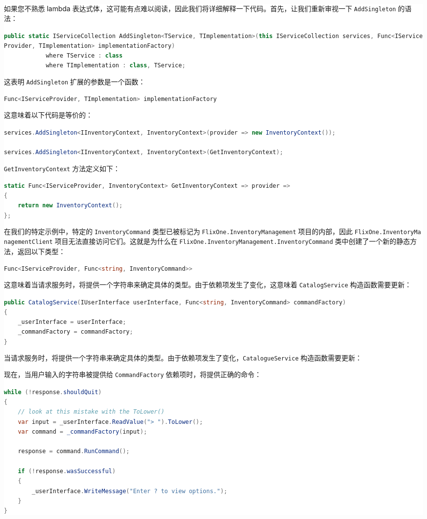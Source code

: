 如果您不熟悉 lambda 表达式体，这可能有点难以阅读，因此我们将详细解释一下代码。首先，让我们重新审视一下 `AddSingleton` 的语法：

```cs
public static IServiceCollection AddSingleton<TService, TImplementation>(this IServiceCollection services, Func<IServiceProvider, TImplementation> implementationFactory)
            where TService : class
            where TImplementation : class, TService;
```

这表明 `AddSingleton` 扩展的参数是一个函数：

```cs
Func<IServiceProvider, TImplementation> implementationFactory
```

这意味着以下代码是等价的：

```cs
services.AddSingleton<IInventoryContext, InventoryContext>(provider => new InventoryContext());

services.AddSingleton<IInventoryContext, InventoryContext>(GetInventoryContext);
```

`GetInventoryContext` 方法定义如下：

```cs
static Func<IServiceProvider, InventoryContext> GetInventoryContext => provider =>
{
    return new InventoryContext();
};
```

在我们的特定示例中，特定的 `InventoryCommand` 类型已被标记为 `FlixOne.InventoryManagement` 项目的内部，因此 `FlixOne.InventoryManagementClient` 项目无法直接访问它们。这就是为什么在 `FlixOne.InventoryManagement.InventoryCommand` 类中创建了一个新的静态方法，返回以下类型：

```cs
Func<IServiceProvider, Func<string, InventoryCommand>>
```

这意味着当请求服务时，将提供一个字符串来确定具体的类型。由于依赖项发生了变化，这意味着 `CatalogService` 构造函数需要更新：

```cs
public CatalogService(IUserInterface userInterface, Func<string, InventoryCommand> commandFactory)
{
    _userInterface = userInterface;
    _commandFactory = commandFactory;
}
```

当请求服务时，将提供一个字符串来确定具体的类型。由于依赖项发生了变化，`CatalogueService` 构造函数需要更新：

现在，当用户输入的字符串被提供给 `CommandFactory` 依赖项时，将提供正确的命令：

```cs
while (!response.shouldQuit)
{
    // look at this mistake with the ToLower()
    var input = _userInterface.ReadValue("> ").ToLower();
    var command = _commandFactory(input);

    response = command.RunCommand();

    if (!response.wasSuccessful)
    {
        _userInterface.WriteMessage("Enter ? to view options.");
    }
}
```

